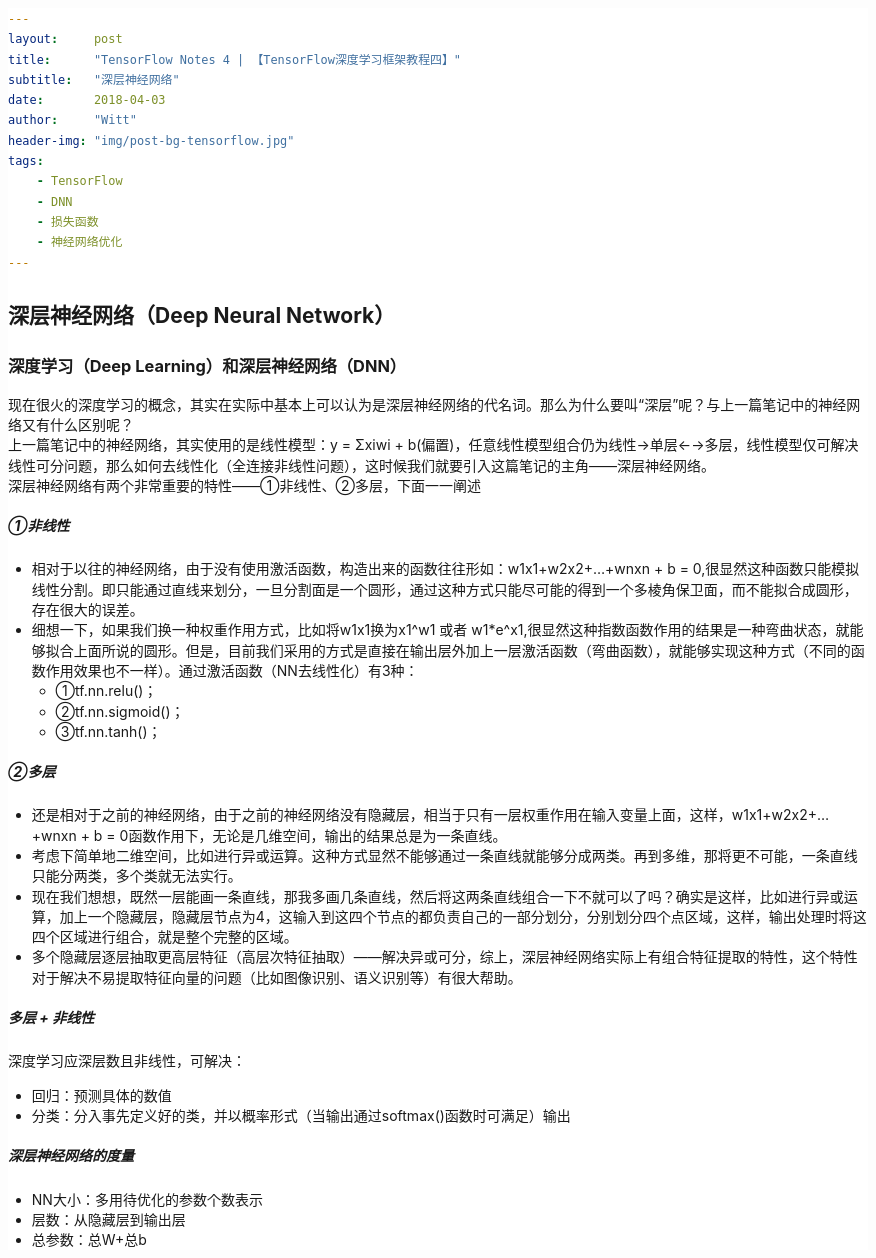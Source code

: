 ```yaml
---
layout:     post
title:      "TensorFlow Notes 4 | 【TensorFlow深度学习框架教程四】"
subtitle:   "深层神经网络"
date:       2018-04-03
author:     "Witt"
header-img: "img/post-bg-tensorflow.jpg"
tags:
    - TensorFlow
    - DNN
    - 损失函数
    - 神经网络优化
---
```


## 深层神经网络（Deep Neural Network）

### 深度学习（Deep Learning）和深层神经网络（DNN）

现在很火的深度学习的概念，其实在实际中基本上可以认为是深层神经网络的代名词。那么为什么要叫“深层”呢？与上一篇笔记中的神经网络又有什么区别呢？  
上一篇笔记中的神经网络，其实使用的是线性模型：y = Σxiwi + b(偏置)，任意线性模型组合仍为线性→单层←→多层，线性模型仅可解决线性可分问题，那么如何去线性化（全连接非线性问题），这时候我们就要引入这篇笔记的主角——深层神经网络。  
深层神经网络有两个非常重要的特性——①非线性、②多层，下面一一阐述  

##### ①非线性

- 相对于以往的神经网络，由于没有使用激活函数，构造出来的函数往往形如：w1x1+w2x2+…+wnxn + b = 0,很显然这种函数只能模拟线性分割。即只能通过直线来划分，一旦分割面是一个圆形，通过这种方式只能尽可能的得到一个多棱角保卫面，而不能拟合成圆形，存在很大的误差。  
- 细想一下，如果我们换一种权重作用方式，比如将w1x1换为x1^w1 或者 w1*e^x1,很显然这种指数函数作用的结果是一种弯曲状态，就能够拟合上面所说的圆形。但是，目前我们采用的方式是直接在输出层外加上一层激活函数（弯曲函数），就能够实现这种方式（不同的函数作用效果也不一样）。通过激活函数（NN去线性化）有3种：
	- ①tf.nn.relu()；
	- ②tf.nn.sigmoid()；
	- ③tf.nn.tanh()；

##### ②多层

- 还是相对于之前的神经网络，由于之前的神经网络没有隐藏层，相当于只有一层权重作用在输入变量上面，这样，w1x1+w2x2+…+wnxn + b = 0函数作用下，无论是几维空间，输出的结果总是为一条直线。
- 考虑下简单地二维空间，比如进行异或运算。这种方式显然不能够通过一条直线就能够分成两类。再到多维，那将更不可能，一条直线只能分两类，多个类就无法实行。
- 现在我们想想，既然一层能画一条直线，那我多画几条直线，然后将这两条直线组合一下不就可以了吗？确实是这样，比如进行异或运算，加上一个隐藏层，隐藏层节点为4，这输入到这四个节点的都负责自己的一部分划分，分别划分四个点区域，这样，输出处理时将这四个区域进行组合，就是整个完整的区域。
- 多个隐藏层逐层抽取更高层特征（高层次特征抽取）——解决异或可分，综上，深层神经网络实际上有组合特征提取的特性，这个特性对于解决不易提取特征向量的问题（比如图像识别、语义识别等）有很大帮助。

##### 多层 + 非线性

深度学习应深层数且非线性，可解决：
- 回归：预测具体的数值
- 分类：分入事先定义好的类，并以概率形式（当输出通过softmax()函数时可满足）输出

##### 深层神经网络的度量

- NN大小：多用待优化的参数个数表示
- 层数：从隐藏层到输出层
- 总参数：总W+总b
